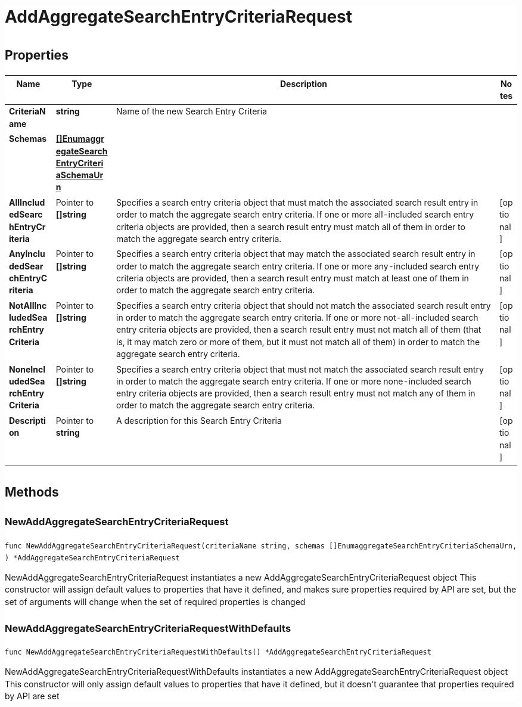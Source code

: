 # AddAggregateSearchEntryCriteriaRequest

## Properties

Name | Type | Description | Notes
------------ | ------------- | ------------- | -------------
**CriteriaName** | **string** | Name of the new Search Entry Criteria | 
**Schemas** | [**[]EnumaggregateSearchEntryCriteriaSchemaUrn**](EnumaggregateSearchEntryCriteriaSchemaUrn.md) |  | 
**AllIncludedSearchEntryCriteria** | Pointer to **[]string** | Specifies a search entry criteria object that must match the associated search result entry in order to match the aggregate search entry criteria. If one or more all-included search entry criteria objects are provided, then a search result entry must match all of them in order to match the aggregate search entry criteria. | [optional] 
**AnyIncludedSearchEntryCriteria** | Pointer to **[]string** | Specifies a search entry criteria object that may match the associated search result entry in order to match the aggregate search entry criteria. If one or more any-included search entry criteria objects are provided, then a search result entry must match at least one of them in order to match the aggregate search entry criteria. | [optional] 
**NotAllIncludedSearchEntryCriteria** | Pointer to **[]string** | Specifies a search entry criteria object that should not match the associated search result entry in order to match the aggregate search entry criteria. If one or more not-all-included search entry criteria objects are provided, then a search result entry must not match all of them (that is, it may match zero or more of them, but it must not match all of them) in order to match the aggregate search entry criteria. | [optional] 
**NoneIncludedSearchEntryCriteria** | Pointer to **[]string** | Specifies a search entry criteria object that must not match the associated search result entry in order to match the aggregate search entry criteria. If one or more none-included search entry criteria objects are provided, then a search result entry must not match any of them in order to match the aggregate search entry criteria. | [optional] 
**Description** | Pointer to **string** | A description for this Search Entry Criteria | [optional] 

## Methods

### NewAddAggregateSearchEntryCriteriaRequest

`func NewAddAggregateSearchEntryCriteriaRequest(criteriaName string, schemas []EnumaggregateSearchEntryCriteriaSchemaUrn, ) *AddAggregateSearchEntryCriteriaRequest`

NewAddAggregateSearchEntryCriteriaRequest instantiates a new AddAggregateSearchEntryCriteriaRequest object
This constructor will assign default values to properties that have it defined,
and makes sure properties required by API are set, but the set of arguments
will change when the set of required properties is changed

### NewAddAggregateSearchEntryCriteriaRequestWithDefaults

`func NewAddAggregateSearchEntryCriteriaRequestWithDefaults() *AddAggregateSearchEntryCriteriaRequest`

NewAddAggregateSearchEntryCriteriaRequestWithDefaults instantiates a new AddAggregateSearchEntryCriteriaRequest object
This constructor will only assign default values to properties that have it defined,
but it doesn't guarantee that properties required by API are set
